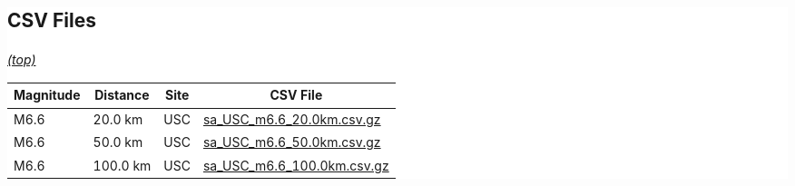 
## CSV Files
*[(top)](#table-of-contents)*

| Magnitude | Distance | Site | CSV File |
|-----|-----|-----|-----|
| M6.6 | 20.0 km | USC | [sa_USC_m6.6_20.0km.csv.gz](resources/sa_USC_m6.6_20.0km.csv.gz) |
| M6.6 | 50.0 km | USC | [sa_USC_m6.6_50.0km.csv.gz](resources/sa_USC_m6.6_50.0km.csv.gz) |
| M6.6 | 100.0 km | USC | [sa_USC_m6.6_100.0km.csv.gz](resources/sa_USC_m6.6_100.0km.csv.gz) |


